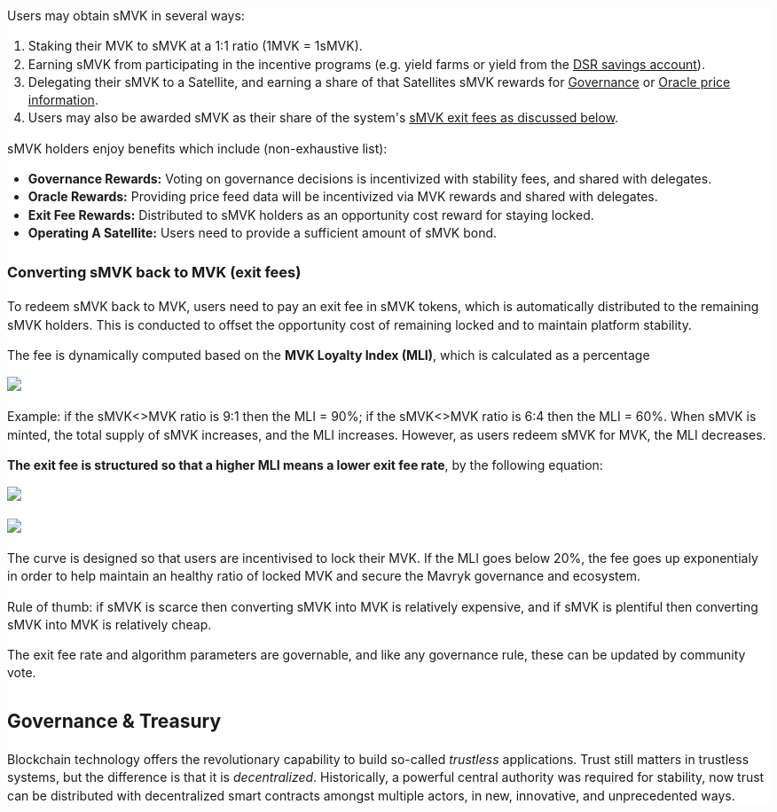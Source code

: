 Users may obtain sMVK in several ways:

1. Staking their MVK to sMVK at a 1:1 ratio (1MVK = 1sMVK).
2. Earning sMVK from participating in the incentive programs (e.g. yield farms or yield from the [DSR savings account](#dynamic-savings-rate-dsr)).
3. Delegating their sMVK to a Satellite, and earning a share of that Satellites sMVK rewards for [Governance](#governance) or [Oracle price information](#the-decentralized-oracle).
4. Users may also be awarded sMVK as their share of the system's [sMVK exit fees as discussed below](#converting-smvk-back-to-mvk-exit-fees).

sMVK holders enjoy benefits which include (non-exhaustive list):

- **Governance Rewards:** Voting on governance decisions is incentivized with stability fees, and shared with delegates.
- **Oracle Rewards:** Providing price feed data will be incentivized via MVK rewards and shared with delegates.
- **Exit Fee Rewards:** Distributed to sMVK holders as an opportunity cost reward for staying locked.
- **Operating A Satellite:** Users need to provide a sufficient amount of sMVK bond.

### Converting sMVK back to MVK (exit fees)

To redeem sMVK back to MVK, users need to pay an exit fee in sMVK tokens, which is automatically distributed to the remaining sMVK holders. This is conducted to offset the opportunity cost of remaining locked and to maintain platform stability.

The fee is dynamically computed based on the **MVK Loyalty Index (MLI)**, which is calculated as a percentage

<img src="/images/eq-mli.png" width="330" id="eq-mli-img"/>

Example: if the sMVK<>MVK ratio is 9:1 then the MLI = 90%; if the sMVK<>MVK ratio is 6:4 then the MLI = 60%. When sMVK is minted, the total supply of sMVK increases, and the MLI increases. However, as users redeem sMVK for MVK, the MLI decreases.

**The exit fee is structured so that a higher MLI means a lower exit fee rate**, by the following equation:

<img src="/images/eq-mli-fee.png" width="150" id="eq-mliFee-img"/>

![](https://ipfs.infura.io/ipfs/QmR9a1UAJqjscrZYtrgFehFPKmUqkjrhfC6b6UzHNHCJj4)

The curve is designed so that users are incentivised to lock their MVK. If the MLI goes below 20%, the fee goes up exponentialy in order to help maintain an healthy ratio of locked MVK and secure the Mavryk governance and ecosystem.

Rule of thumb: if sMVK is scarce then converting sMVK into MVK is relatively expensive, and if sMVK is plentiful then converting sMVK into MVK is relatively cheap.

The exit fee rate and algorithm parameters are governable, and like any governance rule, these can be updated by community vote.

## Governance & Treasury

Blockchain technology offers the revolutionary capability to build so-called _trustless_ applications. Trust still matters in trustless systems, but the difference is that it is _decentralized_. Historically, a powerful central authority was required for stability, now trust can be distributed with decentralized smart contracts amongst multiple actors, in new, innovative, and unprecedented ways.
